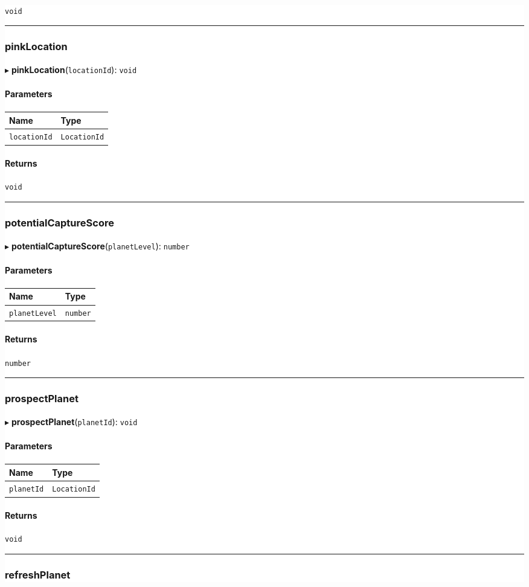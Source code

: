 `void`

---

### pinkLocation

▸ **pinkLocation**(`locationId`): `void`

#### Parameters

| Name         | Type         |
| :----------- | :----------- |
| `locationId` | `LocationId` |

#### Returns

`void`

---

### potentialCaptureScore

▸ **potentialCaptureScore**(`planetLevel`): `number`

#### Parameters

| Name          | Type     |
| :------------ | :------- |
| `planetLevel` | `number` |

#### Returns

`number`

---

### prospectPlanet

▸ **prospectPlanet**(`planetId`): `void`

#### Parameters

| Name       | Type         |
| :--------- | :----------- |
| `planetId` | `LocationId` |

#### Returns

`void`

---

### refreshPlanet
